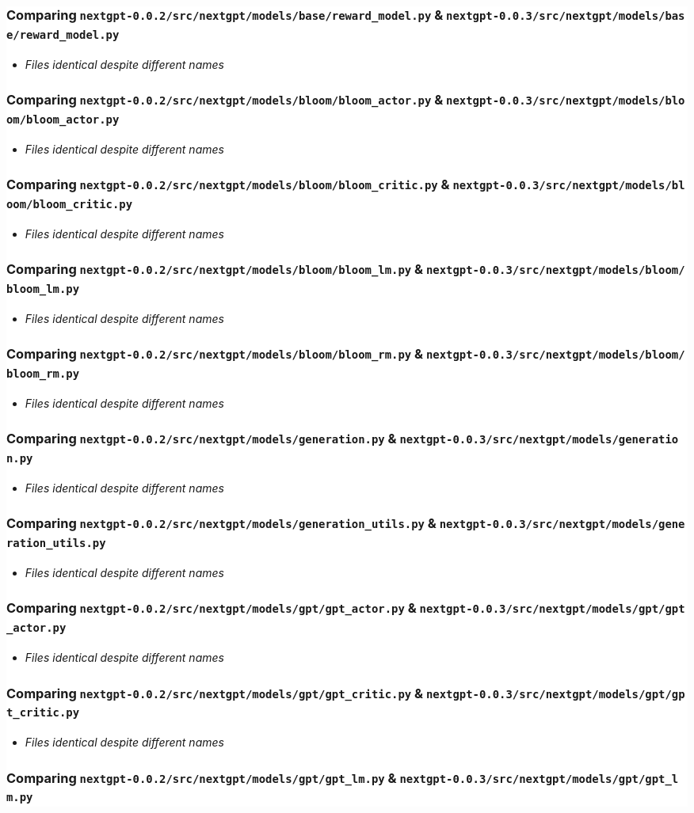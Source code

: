 ### Comparing `nextgpt-0.0.2/src/nextgpt/models/base/reward_model.py` & `nextgpt-0.0.3/src/nextgpt/models/base/reward_model.py`

 * *Files identical despite different names*

### Comparing `nextgpt-0.0.2/src/nextgpt/models/bloom/bloom_actor.py` & `nextgpt-0.0.3/src/nextgpt/models/bloom/bloom_actor.py`

 * *Files identical despite different names*

### Comparing `nextgpt-0.0.2/src/nextgpt/models/bloom/bloom_critic.py` & `nextgpt-0.0.3/src/nextgpt/models/bloom/bloom_critic.py`

 * *Files identical despite different names*

### Comparing `nextgpt-0.0.2/src/nextgpt/models/bloom/bloom_lm.py` & `nextgpt-0.0.3/src/nextgpt/models/bloom/bloom_lm.py`

 * *Files identical despite different names*

### Comparing `nextgpt-0.0.2/src/nextgpt/models/bloom/bloom_rm.py` & `nextgpt-0.0.3/src/nextgpt/models/bloom/bloom_rm.py`

 * *Files identical despite different names*

### Comparing `nextgpt-0.0.2/src/nextgpt/models/generation.py` & `nextgpt-0.0.3/src/nextgpt/models/generation.py`

 * *Files identical despite different names*

### Comparing `nextgpt-0.0.2/src/nextgpt/models/generation_utils.py` & `nextgpt-0.0.3/src/nextgpt/models/generation_utils.py`

 * *Files identical despite different names*

### Comparing `nextgpt-0.0.2/src/nextgpt/models/gpt/gpt_actor.py` & `nextgpt-0.0.3/src/nextgpt/models/gpt/gpt_actor.py`

 * *Files identical despite different names*

### Comparing `nextgpt-0.0.2/src/nextgpt/models/gpt/gpt_critic.py` & `nextgpt-0.0.3/src/nextgpt/models/gpt/gpt_critic.py`

 * *Files identical despite different names*

### Comparing `nextgpt-0.0.2/src/nextgpt/models/gpt/gpt_lm.py` & `nextgpt-0.0.3/src/nextgpt/models/gpt/gpt_lm.py`
